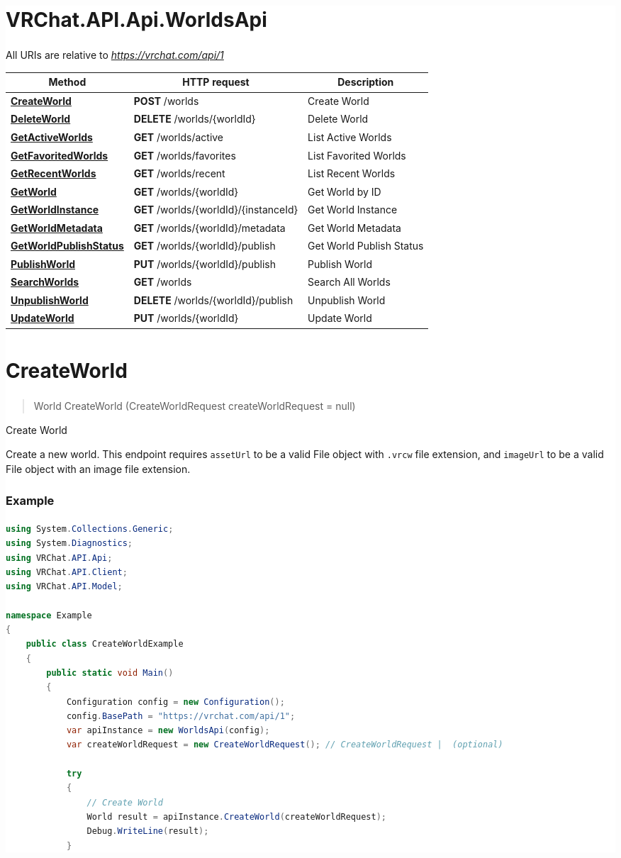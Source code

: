 # VRChat.API.Api.WorldsApi

All URIs are relative to *https://vrchat.com/api/1*

| Method | HTTP request | Description |
|--------|--------------|-------------|
| [**CreateWorld**](WorldsApi.md#createworld) | **POST** /worlds | Create World |
| [**DeleteWorld**](WorldsApi.md#deleteworld) | **DELETE** /worlds/{worldId} | Delete World |
| [**GetActiveWorlds**](WorldsApi.md#getactiveworlds) | **GET** /worlds/active | List Active Worlds |
| [**GetFavoritedWorlds**](WorldsApi.md#getfavoritedworlds) | **GET** /worlds/favorites | List Favorited Worlds |
| [**GetRecentWorlds**](WorldsApi.md#getrecentworlds) | **GET** /worlds/recent | List Recent Worlds |
| [**GetWorld**](WorldsApi.md#getworld) | **GET** /worlds/{worldId} | Get World by ID |
| [**GetWorldInstance**](WorldsApi.md#getworldinstance) | **GET** /worlds/{worldId}/{instanceId} | Get World Instance |
| [**GetWorldMetadata**](WorldsApi.md#getworldmetadata) | **GET** /worlds/{worldId}/metadata | Get World Metadata |
| [**GetWorldPublishStatus**](WorldsApi.md#getworldpublishstatus) | **GET** /worlds/{worldId}/publish | Get World Publish Status |
| [**PublishWorld**](WorldsApi.md#publishworld) | **PUT** /worlds/{worldId}/publish | Publish World |
| [**SearchWorlds**](WorldsApi.md#searchworlds) | **GET** /worlds | Search All Worlds |
| [**UnpublishWorld**](WorldsApi.md#unpublishworld) | **DELETE** /worlds/{worldId}/publish | Unpublish World |
| [**UpdateWorld**](WorldsApi.md#updateworld) | **PUT** /worlds/{worldId} | Update World |

<a name="createworld"></a>
# **CreateWorld**
> World CreateWorld (CreateWorldRequest createWorldRequest = null)

Create World

Create a new world. This endpoint requires `assetUrl` to be a valid File object with `.vrcw` file extension, and `imageUrl` to be a valid File object with an image file extension.

### Example
```csharp
using System.Collections.Generic;
using System.Diagnostics;
using VRChat.API.Api;
using VRChat.API.Client;
using VRChat.API.Model;

namespace Example
{
    public class CreateWorldExample
    {
        public static void Main()
        {
            Configuration config = new Configuration();
            config.BasePath = "https://vrchat.com/api/1";
            var apiInstance = new WorldsApi(config);
            var createWorldRequest = new CreateWorldRequest(); // CreateWorldRequest |  (optional) 

            try
            {
                // Create World
                World result = apiInstance.CreateWorld(createWorldRequest);
                Debug.WriteLine(result);
            }
```